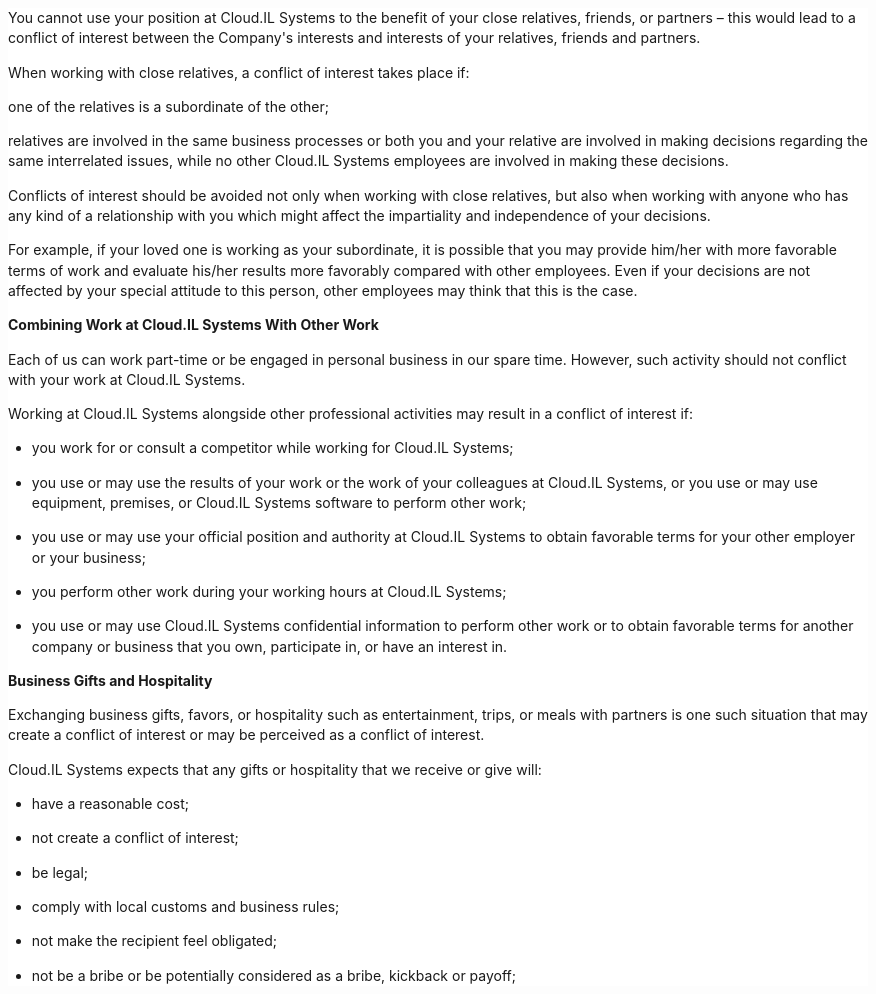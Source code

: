 You cannot use your position at Cloud.IL Systems to the benefit of your close relatives, friends, or partners – this would lead to a conflict of interest between the Company's interests and interests of your relatives, friends and partners.

When working with close relatives, a conflict of interest takes place if:

one of the relatives is a subordinate of the other;

relatives are involved in the same business processes or both you and your relative are involved in making decisions regarding the same interrelated issues, while no other Cloud.IL Systems employees are involved in making these decisions.

Conflicts of interest should be avoided not only when working with close relatives, but also when working with anyone who has any kind of a relationship with you which might affect the impartiality and independence of your decisions.

For example, if your loved one is working as your subordinate, it is possible that you may provide him/her with more favorable terms of work and evaluate his/her results more favorably compared with other employees. Even if your decisions are not affected by your special attitude to this person, other employees may think that this is the case.

**Combining Work at Cloud.IL Systems With Other Work**

Each of us can work part-time or be engaged in personal business in our spare time. However, such activity should not conflict with your work at Cloud.IL Systems.

Working at Cloud.IL Systems alongside other professional activities may result in a conflict of interest if:

* you work for or consult a competitor while working for Cloud.IL Systems;

* you use or may use the results of your work or the work of your colleagues at Cloud.IL Systems, or you use or may use equipment, premises, or Cloud.IL Systems software to perform other work;

* you use or may use your official position and authority at Cloud.IL Systems to obtain favorable terms for your other employer or your business;

* you perform other work during your working hours at Cloud.IL Systems;

* you use or may use Cloud.IL Systems confidential information to perform other work or to obtain favorable terms for another company or business that you own, participate in, or have an interest in.

**Business Gifts and Hospitality**

Exchanging business gifts, favors, or hospitality such as entertainment, trips, or meals with partners is one such situation that may create a conflict of interest or may be perceived as a conflict of interest.

Cloud.IL Systems expects that any gifts or hospitality that we receive or give will:

* have a reasonable cost;

* not create a conflict of interest;

* be legal;

* comply with local customs and business rules;

* not make the recipient feel obligated;

* not be a bribe or be potentially considered as a bribe, kickback or payoff;
